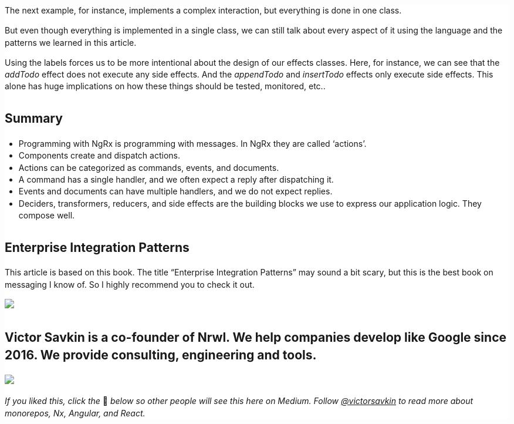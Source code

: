 The next example, for instance, implements a complex interaction, but everything is done in one class.

But even though everything is implemented in a single class, we can still talk about every aspect of it using the language and the patterns we learned in this article.

Using the labels forces us to be more intentional about the design of our effects classes. Here, for instance, we can see that the _addTodo_ effect does not execute any side effects. And the _appendTodo_ and _insertTodo_ effects only execute side effects. This alone has huge implications on how these things should be tested, monitored, etc..

## **Summary**

- Programming with NgRx is programming with messages. In NgRx they are called ‘actions’.
- Components create and dispatch actions.
- Actions can be categorized as commands, events, and documents.
- A command has a single handler, and we often expect a reply after dispatching it.
- Events and documents can have multiple handlers, and we do not expect replies.
- Deciders, transformers, reducers, and side effects are the building blocks we use to express our application logic. They compose well.

## **Enterprise Integration Patterns**

This article is based on this book. The title “Enterprise Integration Patterns” may sound a bit scary, but this is the best book on messaging I know of. So I highly recommend you to check it out.

![](/blog/images/2017-07-13/0*FEV9FF01rHnZVKZZ.avif)

## Victor Savkin is a co-founder of Nrwl. We help companies develop like Google since 2016. We provide consulting, engineering and tools.

![](/blog/images/2017-07-13/0*q6ZqZheBvPYxR2FP.avif)

_If you liked this, click the_ 👏 _below so other people will see this here on Medium. Follow_ [_@victorsavkin_](http://twitter.com/victorsavkin) _to read more about monorepos, Nx, Angular, and React._

